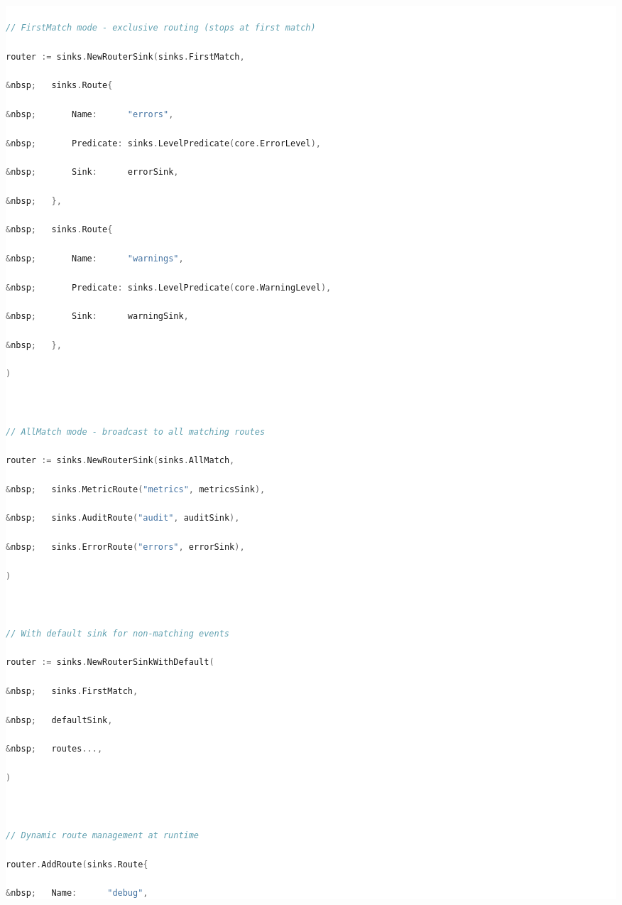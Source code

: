 
```go

// FirstMatch mode - exclusive routing (stops at first match)

router := sinks.NewRouterSink(sinks.FirstMatch,

&nbsp;   sinks.Route{

&nbsp;       Name:      "errors",

&nbsp;       Predicate: sinks.LevelPredicate(core.ErrorLevel),

&nbsp;       Sink:      errorSink,

&nbsp;   },

&nbsp;   sinks.Route{

&nbsp;       Name:      "warnings",

&nbsp;       Predicate: sinks.LevelPredicate(core.WarningLevel),

&nbsp;       Sink:      warningSink,

&nbsp;   },

)



// AllMatch mode - broadcast to all matching routes

router := sinks.NewRouterSink(sinks.AllMatch,

&nbsp;   sinks.MetricRoute("metrics", metricsSink),

&nbsp;   sinks.AuditRoute("audit", auditSink),

&nbsp;   sinks.ErrorRoute("errors", errorSink),

)



// With default sink for non-matching events

router := sinks.NewRouterSinkWithDefault(

&nbsp;   sinks.FirstMatch,

&nbsp;   defaultSink,

&nbsp;   routes...,

)



// Dynamic route management at runtime

router.AddRoute(sinks.Route{

&nbsp;   Name:      "debug",
```